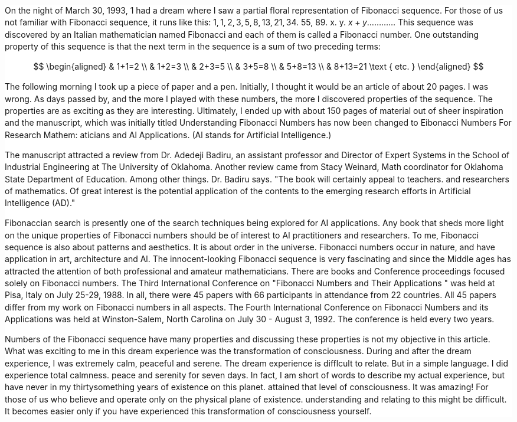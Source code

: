 On the night of March 30, 1993, 1 had a dream where I saw a partial floral representation of Fibonacci sequence. For those of us not familiar with Fibonacci sequence, it runs like this:
$1,1,2,3,5,8,13,21,34$.
55, 89. x. y. $x+y \ldots \ldots \ldots \ldots$
This sequence was discovered by an Italian mathematician named
Fibonacci and each of them is called a Fibonacci number. One outstanding property of this sequence is that the next term in the sequence is a sum of two preceding terms:

$$
\begin{aligned}
& 1+1=2 \\
& 1+2=3 \\
& 2+3=5 \\
& 3+5=8 \\
& 5+8=13 \\
& 8+13=21 \text { etc. }
\end{aligned}
$$

The following morning I took up a piece of paper and a pen. Initially, I thought it would be an article of about 20 pages. I was wrong. As days passed by, and the more I played with these numbers, the more I discovered properties of the sequence. The properties are as exciting as they are interesting. Ultimately, I ended up with about 150 pages of material out of sheer inspiration and the manuscript, which was initially titled Understanding Fibonacci Numbers has now been changed to Eibonacci Numbers For Research Mathem: aticians and Al Applications. (Al stands for Artificial Intelligence.)

The manuscript attracted a review from Dr. Adedeji Badiru, an assistant professor and Director of Expert Systems in the School of Industrial Engineering at The University of Oklahoma. Another review came from Stacy Weinard, Math coordinator for Oklahoma State Department of Education. Among other things. Dr. Badiru says. "The book will certainly appeal to teachers. and researchers of mathematics. Of great interest is the potential application of the contents to the emerging research efforts in Artificial Intelligence (AD)."

Fibonaccian search is presently one of the search techniques being explored for AI applications. Any book that sheds more light on the unique properties of Fibonacci numbers should be of interest to AI practitioners and researchers.
To me, Fibonacci sequence is also about patterns and aesthetics. It is about order in the universe. Fibonacci numbers occur in nature, and have application in art, architecture and Al. The innocent-looking Fibonacci sequence is very fascinating and since the Middle ages has attracted the attention of both professional and amateur mathematicians. There are books and Conference proceedings focused solely on Fibonacci numbers. The Third International Conference on "Fibonacci Numbers and Their Applications " was held at Pisa, Italy on July 25-29, 1988. In all, there were 45 papers with 66 participants in attendance from 22 countries. All 45 papers differ from my work on Fibonacci numbers in all aspects. The Fourth International Conference on Fibonacci Numbers and its Applications was held at Winston-Salem, North Carolina on July 30 - August 3, 1992. The conference is held every two years.

Numbers of the Fibonacci sequence have many properties and discussing these properties is not my objective in this article. What was exciting to me in this dream experience was the transformation of consciousness. During and after the dream experience, I was extremely calm, peaceful and serene. The dream experience is difflcult to relate. But in a simple language. I did experience total calmness. peace and serenity for seven days. In fact, I am short of words to describe my actual experience, but have never in my thirtysomething years of existence on this planet. attained that level of consciousness. It was amazing! For those of us who believe and operate only on the physical plane of existence. understanding and relating to this might be difficult. It becomes easier only if you have experienced this transformation of consciousness yourself.
